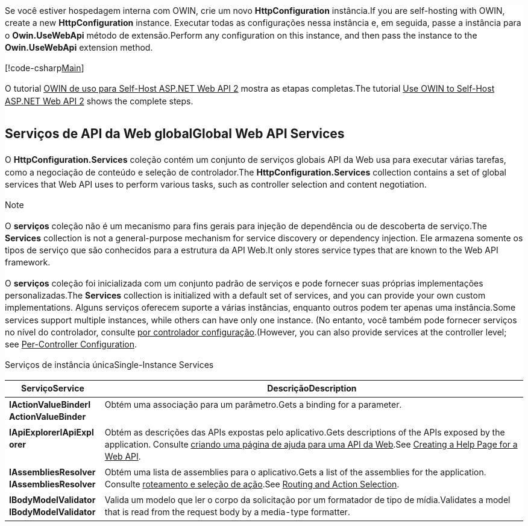 <span data-ttu-id="b2768-150">Se você estiver hospedagem interna com OWIN, crie um novo **HttpConfiguration** instância.</span><span class="sxs-lookup"><span data-stu-id="b2768-150">If you are self-hosting with OWIN, create a new **HttpConfiguration** instance.</span></span> <span data-ttu-id="b2768-151">Executar todas as configurações nessa instância e, em seguida, passe a instância para o **Owin.UseWebApi** método de extensão.</span><span class="sxs-lookup"><span data-stu-id="b2768-151">Perform any configuration on this instance, and then pass the instance to the **Owin.UseWebApi** extension method.</span></span>

[!code-csharp[Main](configuring-aspnet-web-api/samples/sample4.cs)]

<span data-ttu-id="b2768-152">O tutorial [OWIN de uso para Self-Host ASP.NET Web API 2](../hosting-aspnet-web-api/use-owin-to-self-host-web-api.md) mostra as etapas completas.</span><span class="sxs-lookup"><span data-stu-id="b2768-152">The tutorial [Use OWIN to Self-Host ASP.NET Web API 2](../hosting-aspnet-web-api/use-owin-to-self-host-web-api.md) shows the complete steps.</span></span>

<a id="services"></a>
## <a name="global-web-api-services"></a><span data-ttu-id="b2768-153">Serviços de API da Web global</span><span class="sxs-lookup"><span data-stu-id="b2768-153">Global Web API Services</span></span>

<span data-ttu-id="b2768-154">O **HttpConfiguration.Services** coleção contém um conjunto de serviços globais API da Web usa para executar várias tarefas, como a negociação de conteúdo e seleção de controlador.</span><span class="sxs-lookup"><span data-stu-id="b2768-154">The **HttpConfiguration.Services** collection contains a set of global services that Web API uses to perform various tasks, such as controller selection and content negotiation.</span></span>

> [!NOTE]
> <span data-ttu-id="b2768-155">O **serviços** coleção não é um mecanismo para fins gerais para injeção de dependência ou de descoberta de serviço.</span><span class="sxs-lookup"><span data-stu-id="b2768-155">The **Services** collection is not a general-purpose mechanism for service discovery or dependency injection.</span></span> <span data-ttu-id="b2768-156">Ele armazena somente os tipos de serviço que são conhecidos para a estrutura da API Web.</span><span class="sxs-lookup"><span data-stu-id="b2768-156">It only stores service types that are known to the Web API framework.</span></span>


<span data-ttu-id="b2768-157">O **serviços** coleção foi inicializada com um conjunto padrão de serviços e pode fornecer suas próprias implementações personalizadas.</span><span class="sxs-lookup"><span data-stu-id="b2768-157">The **Services** collection is initialized with a default set of services, and you can provide your own custom implementations.</span></span> <span data-ttu-id="b2768-158">Alguns serviços oferecem suporte a várias instâncias, enquanto outros podem ter apenas uma instância.</span><span class="sxs-lookup"><span data-stu-id="b2768-158">Some services support multiple instances, while others can have only one instance.</span></span> <span data-ttu-id="b2768-159">(No entanto, você também pode fornecer serviços no nível do controlador, consulte [por controlador configuração](#percontrollerconfig).</span><span class="sxs-lookup"><span data-stu-id="b2768-159">(However, you can also provide services at the controller level; see [Per-Controller Configuration](#percontrollerconfig).</span></span>

<span data-ttu-id="b2768-160">Serviços de instância única</span><span class="sxs-lookup"><span data-stu-id="b2768-160">Single-Instance Services</span></span>


| <span data-ttu-id="b2768-161">Serviço</span><span class="sxs-lookup"><span data-stu-id="b2768-161">Service</span></span> | <span data-ttu-id="b2768-162">Descrição</span><span class="sxs-lookup"><span data-stu-id="b2768-162">Description</span></span> |
| --- | --- |
| <span data-ttu-id="b2768-163">**IActionValueBinder**</span><span class="sxs-lookup"><span data-stu-id="b2768-163">**IActionValueBinder**</span></span> | <span data-ttu-id="b2768-164">Obtém uma associação para um parâmetro.</span><span class="sxs-lookup"><span data-stu-id="b2768-164">Gets a binding for a parameter.</span></span> |
| <span data-ttu-id="b2768-165">**IApiExplorer**</span><span class="sxs-lookup"><span data-stu-id="b2768-165">**IApiExplorer**</span></span> | <span data-ttu-id="b2768-166">Obtém as descrições das APIs expostas pelo aplicativo.</span><span class="sxs-lookup"><span data-stu-id="b2768-166">Gets descriptions of the APIs exposed by the application.</span></span> <span data-ttu-id="b2768-167">Consulte [criando uma página de ajuda para uma API da Web](../getting-started-with-aspnet-web-api/creating-api-help-pages.md).</span><span class="sxs-lookup"><span data-stu-id="b2768-167">See [Creating a Help Page for a Web API](../getting-started-with-aspnet-web-api/creating-api-help-pages.md).</span></span> |
| <span data-ttu-id="b2768-168">**IAssembliesResolver**</span><span class="sxs-lookup"><span data-stu-id="b2768-168">**IAssembliesResolver**</span></span> | <span data-ttu-id="b2768-169">Obtém uma lista de assemblies para o aplicativo.</span><span class="sxs-lookup"><span data-stu-id="b2768-169">Gets a list of the assemblies for the application.</span></span> <span data-ttu-id="b2768-170">Consulte [roteamento e seleção de ação](../web-api-routing-and-actions/routing-and-action-selection.md).</span><span class="sxs-lookup"><span data-stu-id="b2768-170">See [Routing and Action Selection](../web-api-routing-and-actions/routing-and-action-selection.md).</span></span> |
| <span data-ttu-id="b2768-171">**IBodyModelValidator**</span><span class="sxs-lookup"><span data-stu-id="b2768-171">**IBodyModelValidator**</span></span> | <span data-ttu-id="b2768-172">Valida um modelo que ler o corpo da solicitação por um formatador de tipo de mídia.</span><span class="sxs-lookup"><span data-stu-id="b2768-172">Validates a model that is read from the request body by a media-type formatter.</span></span> |